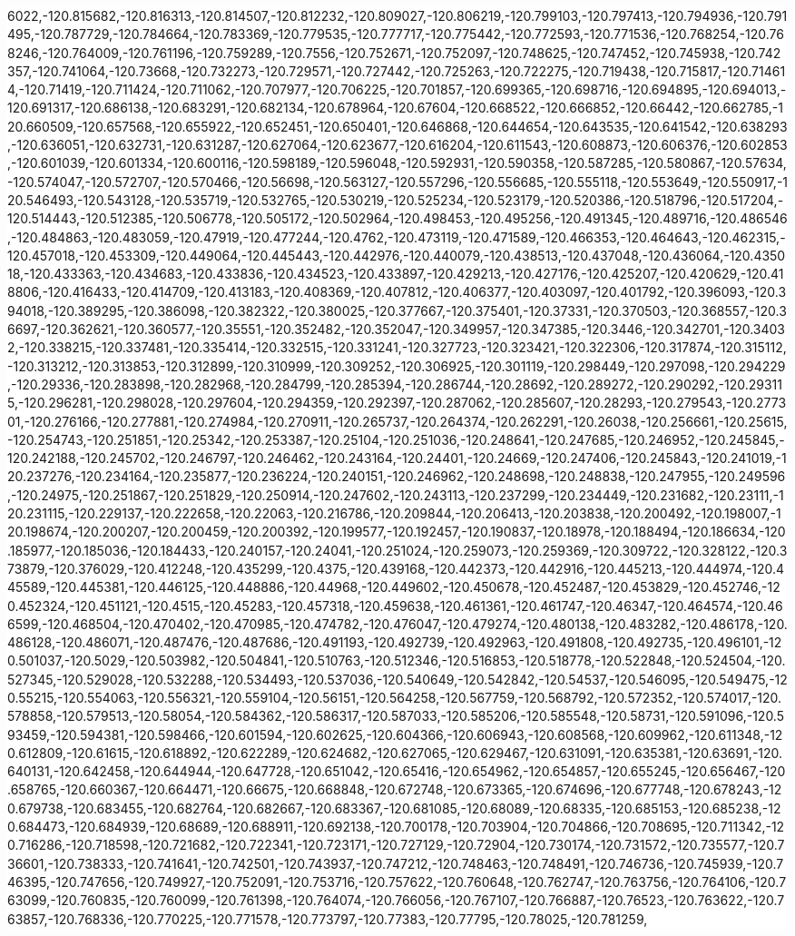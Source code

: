 6022,-120.815682,-120.816313,-120.814507,-120.812232,-120.809027,-120.806219,-120.799103,-120.797413,-120.794936,-120.791495,-120.787729,-120.784664,-120.783369,-120.779535,-120.777717,-120.775442,-120.772593,-120.771536,-120.768254,-120.768246,-120.764009,-120.761196,-120.759289,-120.7556,-120.752671,-120.752097,-120.748625,-120.747452,-120.745938,-120.742357,-120.741064,-120.73668,-120.732273,-120.729571,-120.727442,-120.725263,-120.722275,-120.719438,-120.715817,-120.714614,-120.71419,-120.711424,-120.711062,-120.707977,-120.706225,-120.701857,-120.699365,-120.698716,-120.694895,-120.694013,-120.691317,-120.686138,-120.683291,-120.682134,-120.678964,-120.67604,-120.668522,-120.666852,-120.66442,-120.662785,-120.660509,-120.657568,-120.655922,-120.652451,-120.650401,-120.646868,-120.644654,-120.643535,-120.641542,-120.638293,-120.636051,-120.632731,-120.631287,-120.627064,-120.623677,-120.616204,-120.611543,-120.608873,-120.606376,-120.602853,-120.601039,-120.601334,-120.600116,-120.598189,-120.596048,-120.592931,-120.590358,-120.587285,-120.580867,-120.57634,-120.574047,-120.572707,-120.570466,-120.56698,-120.563127,-120.557296,-120.556685,-120.555118,-120.553649,-120.550917,-120.546493,-120.543128,-120.535719,-120.532765,-120.530219,-120.525234,-120.523179,-120.520386,-120.518796,-120.517204,-120.514443,-120.512385,-120.506778,-120.505172,-120.502964,-120.498453,-120.495256,-120.491345,-120.489716,-120.486546,-120.484863,-120.483059,-120.47919,-120.477244,-120.4762,-120.473119,-120.471589,-120.466353,-120.464643,-120.462315,-120.457018,-120.453309,-120.449064,-120.445443,-120.442976,-120.440079,-120.438513,-120.437048,-120.436064,-120.435018,-120.433363,-120.434683,-120.433836,-120.434523,-120.433897,-120.429213,-120.427176,-120.425207,-120.420629,-120.418806,-120.416433,-120.414709,-120.413183,-120.408369,-120.407812,-120.406377,-120.403097,-120.401792,-120.396093,-120.394018,-120.389295,-120.386098,-120.382322,-120.380025,-120.377667,-120.375401,-120.37331,-120.370503,-120.368557,-120.36697,-120.362621,-120.360577,-120.35551,-120.352482,-120.352047,-120.349957,-120.347385,-120.3446,-120.342701,-120.34032,-120.338215,-120.337481,-120.335414,-120.332515,-120.331241,-120.327723,-120.323421,-120.322306,-120.317874,-120.315112,-120.313212,-120.313853,-120.312899,-120.310999,-120.309252,-120.306925,-120.301119,-120.298449,-120.297098,-120.294229,-120.29336,-120.283898,-120.282968,-120.284799,-120.285394,-120.286744,-120.28692,-120.289272,-120.290292,-120.293115,-120.296281,-120.298028,-120.297604,-120.294359,-120.292397,-120.287062,-120.285607,-120.28293,-120.279543,-120.277301,-120.276166,-120.277881,-120.274984,-120.270911,-120.265737,-120.264374,-120.262291,-120.26038,-120.256661,-120.25615,-120.254743,-120.251851,-120.25342,-120.253387,-120.25104,-120.251036,-120.248641,-120.247685,-120.246952,-120.245845,-120.242188,-120.245702,-120.246797,-120.246462,-120.243164,-120.24401,-120.24669,-120.247406,-120.245843,-120.241019,-120.237276,-120.234164,-120.235877,-120.236224,-120.240151,-120.246962,-120.248698,-120.248838,-120.247955,-120.249596,-120.24975,-120.251867,-120.251829,-120.250914,-120.247602,-120.243113,-120.237299,-120.234449,-120.231682,-120.23111,-120.231115,-120.229137,-120.222658,-120.22063,-120.216786,-120.209844,-120.206413,-120.203838,-120.200492,-120.198007,-120.198674,-120.200207,-120.200459,-120.200392,-120.199577,-120.192457,-120.190837,-120.18978,-120.188494,-120.186634,-120.185977,-120.185036,-120.184433,-120.240157,-120.24041,-120.251024,-120.259073,-120.259369,-120.309722,-120.328122,-120.373879,-120.376029,-120.412248,-120.435299,-120.4375,-120.439168,-120.442373,-120.442916,-120.445213,-120.444974,-120.445589,-120.445381,-120.446125,-120.448886,-120.44968,-120.449602,-120.450678,-120.452487,-120.453829,-120.452746,-120.452324,-120.451121,-120.4515,-120.45283,-120.457318,-120.459638,-120.461361,-120.461747,-120.46347,-120.464574,-120.466599,-120.468504,-120.470402,-120.470985,-120.474782,-120.476047,-120.479274,-120.480138,-120.483282,-120.486178,-120.486128,-120.486071,-120.487476,-120.487686,-120.491193,-120.492739,-120.492963,-120.491808,-120.492735,-120.496101,-120.501037,-120.5029,-120.503982,-120.504841,-120.510763,-120.512346,-120.516853,-120.518778,-120.522848,-120.524504,-120.527345,-120.529028,-120.532288,-120.534493,-120.537036,-120.540649,-120.542842,-120.54537,-120.546095,-120.549475,-120.55215,-120.554063,-120.556321,-120.559104,-120.56151,-120.564258,-120.567759,-120.568792,-120.572352,-120.574017,-120.578858,-120.579513,-120.58054,-120.584362,-120.586317,-120.587033,-120.585206,-120.585548,-120.58731,-120.591096,-120.593459,-120.594381,-120.598466,-120.601594,-120.602625,-120.604366,-120.606943,-120.608568,-120.609962,-120.611348,-120.612809,-120.61615,-120.618892,-120.622289,-120.624682,-120.627065,-120.629467,-120.631091,-120.635381,-120.63691,-120.640131,-120.642458,-120.644944,-120.647728,-120.651042,-120.65416,-120.654962,-120.654857,-120.655245,-120.656467,-120.658765,-120.660367,-120.664471,-120.66675,-120.668848,-120.672748,-120.673365,-120.674696,-120.677748,-120.678243,-120.679738,-120.683455,-120.682764,-120.682667,-120.683367,-120.681085,-120.68089,-120.68335,-120.685153,-120.685238,-120.684473,-120.684939,-120.68689,-120.688911,-120.692138,-120.700178,-120.703904,-120.704866,-120.708695,-120.711342,-120.716286,-120.718598,-120.721682,-120.722341,-120.723171,-120.727129,-120.72904,-120.730174,-120.731572,-120.735577,-120.736601,-120.738333,-120.741641,-120.742501,-120.743937,-120.747212,-120.748463,-120.748491,-120.746736,-120.745939,-120.746395,-120.747656,-120.749927,-120.752091,-120.753716,-120.757622,-120.760648,-120.762747,-120.763756,-120.764106,-120.763099,-120.760835,-120.760099,-120.761398,-120.764074,-120.766056,-120.767107,-120.766887,-120.76523,-120.763622,-120.763857,-120.768336,-120.770225,-120.771578,-120.773797,-120.77383,-120.77795,-120.78025,-120.781259,